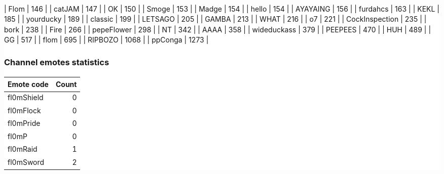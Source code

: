 | Flom                                                                                                 | 146   |
| catJAM                                                                                               | 147   |
| OK                                                                                                   | 150   |
| Smoge                                                                                                | 153   |
| Madge                                                                                                | 154   |
| hello                                                                                                | 154   |
| AYAYAING                                                                                             | 156   |
| furdahcs                                                                                             | 163   |
| KEKL                                                                                                 | 185   |
| yourducky                                                                                            | 189   |
| classic                                                                                              | 199   |
| LETSAGO                                                                                              | 205   |
| GAMBA                                                                                                | 213   |
| WHAT                                                                                                 | 216   |
| o7                                                                                                   | 221   |
| CockInspection                                                                                       | 235   |
| bork                                                                                                 | 238   |
| Fire                                                                                                 | 266   |
| pepeFlower                                                                                           | 298   |
| NT                                                                                                   | 342   |
| AAAA                                                                                                 | 358   |
| wideduckass                                                                                          | 379   |
| PEEPEES                                                                                              | 470   |
| HUH                                                                                                  | 489   |
| GG                                                                                                   | 517   |
| flom                                                                                                 | 695   |
| RIPBOZO                                                                                              | 1068  |
| ppConga                                                                                              | 1273  |

### Channel emotes statistics

| Emote code   | Count |
| :----------- | ----: |
| fl0mShield   | 0     |
| fl0mFlock    | 0     |
| fl0mPride    | 0     |
| fl0mP        | 0     |
| fl0mRaid     | 1     |
| fl0mSword    | 2     |